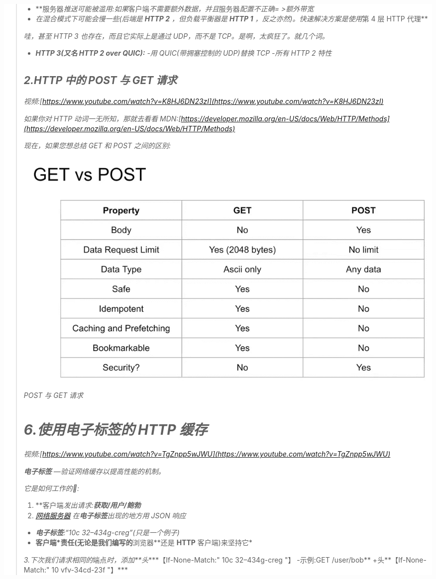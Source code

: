 > 
> *   **服务器*推送可能被滥用:如果*客户端*不需要额外数据，并且*服务器*配置不正确= >额外带宽*
> *   *在混合模式下可能会慢一些(后端是 **HTTP 2** ，但负载平衡器是 **HTTP 1** ，反之亦然)。快速解决方案是使用*第 4 层 HTTP 代理**
> 
> *哇，甚至 HTTP 3 也存在，而且它实际上是通过 UDP，而不是 TCP。是啊，太疯狂了。就几个词。*
> 
> *   ***HTTP 3(又名 HTTP 2 over QUIC):**
>     -用 QUIC(带拥塞控制的 UDP)替换 TCP
>     -所有 HTTP 2 特性*
> 
> ## *2.HTTP 中的 POST 与 GET 请求*
> 
> *视频:[https://www.youtube.com/watch?v=K8HJ6DN23zI](https://www.youtube.com/watch?v=K8HJ6DN23zI)*
> 
> *如果你对 HTTP 动词一无所知，那就去看看 MDN:[https://developer.mozilla.org/en-US/docs/Web/HTTP/Methods](https://developer.mozilla.org/en-US/docs/Web/HTTP/Methods)*
> 
> *现在，如果您想总结 GET 和 POST 之间的区别:*
> 
> *![](img/12fc286e44733c753d8f46a94595634a.png)*
> 
> *POST 与 GET 请求*
> 
> # *6.使用电子标签的 HTTP 缓存*
> 
> *视频:[https://www.youtube.com/watch?v=TgZnpp5wJWU](https://www.youtube.com/watch?v=TgZnpp5wJWU)*
> 
> ***电子标签** —验证网络缓存以提高性能的机制。*
> 
> *它是如何工作的🧐:*
> 
> 1.  **客户端*发出请求:**获取/用户/鲍勃***
> 2.  *[*网络服务器*](https://medium.com/p/d6f425ceea13#f42d) 在**电子标签**出现的地方用 JSON 响应*
> 
> *   ***电子标签**:“10c 32–434g-creg”(只是一个例子)*
> *   **客户端*责任(无论是我们编写的**浏览器**还是 **HTTP** 客户端)来坚持它*
> 
> *3.下次我们请求相同的*端点*时，添加**头****【If-None-Match:" 10c 32–434g-creg "】
> -示例:GET /user/bob** +头**【If-None-Match:" 10 vfv-34cd-23f "】***
> 